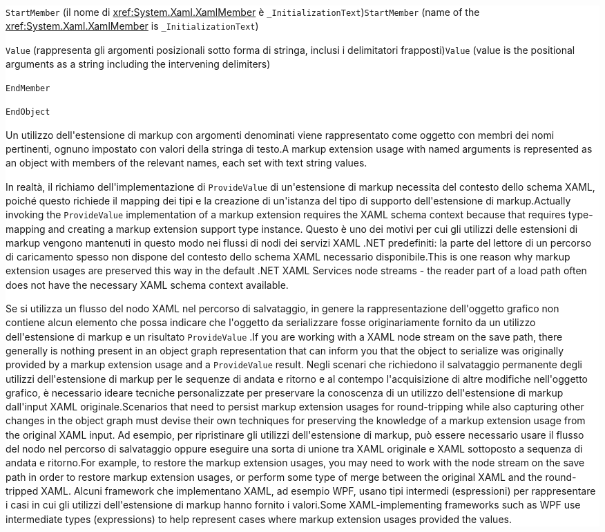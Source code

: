 <span data-ttu-id="d1b78-244">`StartMember` (il nome di <xref:System.Xaml.XamlMember> è `_InitializationText`)</span><span class="sxs-lookup"><span data-stu-id="d1b78-244">`StartMember` (name of the <xref:System.Xaml.XamlMember> is `_InitializationText`)</span></span>

<span data-ttu-id="d1b78-245">`Value` (rappresenta gli argomenti posizionali sotto forma di stringa, inclusi i delimitatori frapposti)</span><span class="sxs-lookup"><span data-stu-id="d1b78-245">`Value` (value is the positional arguments as a string including the intervening delimiters)</span></span>

`EndMember`

`EndObject`

<span data-ttu-id="d1b78-246">Un utilizzo dell'estensione di markup con argomenti denominati viene rappresentato come oggetto con membri dei nomi pertinenti, ognuno impostato con valori della stringa di testo.</span><span class="sxs-lookup"><span data-stu-id="d1b78-246">A markup extension usage with named arguments is represented as an object with members of the relevant names, each set with text string values.</span></span>

<span data-ttu-id="d1b78-247">In realtà, il richiamo dell'implementazione di `ProvideValue` di un'estensione di markup necessita del contesto dello schema XAML, poiché questo richiede il mapping dei tipi e la creazione di un'istanza del tipo di supporto dell'estensione di markup.</span><span class="sxs-lookup"><span data-stu-id="d1b78-247">Actually invoking the `ProvideValue` implementation of a markup extension requires the XAML schema context because that requires type-mapping and creating a markup extension support type instance.</span></span> <span data-ttu-id="d1b78-248">Questo è uno dei motivi per cui gli utilizzi delle estensioni di markup vengono mantenuti in questo modo nei flussi di nodi dei servizi XAML .NET predefiniti: la parte del lettore di un percorso di caricamento spesso non dispone del contesto dello schema XAML necessario disponibile.</span><span class="sxs-lookup"><span data-stu-id="d1b78-248">This is one reason why markup extension usages are preserved this way in the default .NET XAML Services node streams -  the reader part of a load path often does not have the necessary XAML schema context available.</span></span>

<span data-ttu-id="d1b78-249">Se si utilizza un flusso del nodo XAML nel percorso di salvataggio, in genere la rappresentazione dell'oggetto grafico non contiene alcun elemento che possa indicare che l'oggetto da serializzare fosse originariamente fornito da un utilizzo dell'estensione di markup e un risultato `ProvideValue` .</span><span class="sxs-lookup"><span data-stu-id="d1b78-249">If you are working with a XAML node stream on the save path, there generally is nothing present in an object graph representation that can inform you that the object to serialize was originally provided by a markup extension usage and a `ProvideValue` result.</span></span> <span data-ttu-id="d1b78-250">Negli scenari che richiedono il salvataggio permanente degli utilizzi dell'estensione di markup per le sequenze di andata e ritorno e al contempo l'acquisizione di altre modifiche nell'oggetto grafico, è necessario ideare tecniche personalizzate per preservare la conoscenza di un utilizzo dell'estensione di markup dall'input XAML originale.</span><span class="sxs-lookup"><span data-stu-id="d1b78-250">Scenarios that need to persist markup extension usages for round-tripping while also capturing other changes in the object graph must devise their own techniques for preserving the knowledge of a markup extension usage from the original XAML input.</span></span> <span data-ttu-id="d1b78-251">Ad esempio, per ripristinare gli utilizzi dell'estensione di markup, può essere necessario usare il flusso del nodo nel percorso di salvataggio oppure eseguire una sorta di unione tra XAML originale e XAML sottoposto a sequenza di andata e ritorno.</span><span class="sxs-lookup"><span data-stu-id="d1b78-251">For example, to restore the markup extension usages, you may need to work with the node stream on the save path in order to restore markup extension usages, or perform some type of merge between the original XAML and the round-tripped XAML.</span></span> <span data-ttu-id="d1b78-252">Alcuni framework che implementano XAML, ad esempio WPF, usano tipi intermedi (espressioni) per rappresentare i casi in cui gli utilizzi dell'estensione di markup hanno fornito i valori.</span><span class="sxs-lookup"><span data-stu-id="d1b78-252">Some XAML-implementing frameworks such as WPF use intermediate types (expressions) to help represent cases where markup extension usages provided the values.</span></span>
